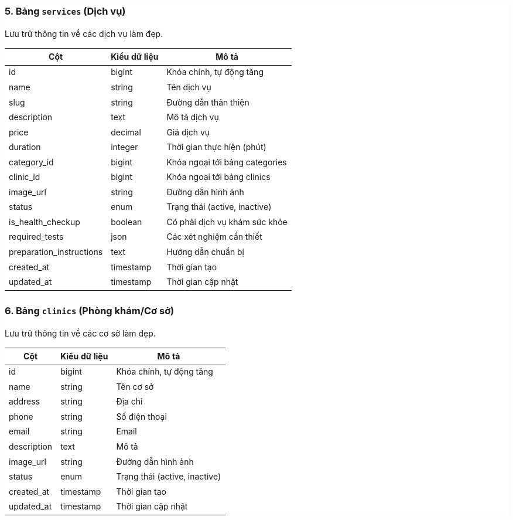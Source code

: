 ### 5. Bảng `services` (Dịch vụ)

Lưu trữ thông tin về các dịch vụ làm đẹp.

| Cột | Kiểu dữ liệu | Mô tả |
|-----|--------------|-------|
| id | bigint | Khóa chính, tự động tăng |
| name | string | Tên dịch vụ |
| slug | string | Đường dẫn thân thiện |
| description | text | Mô tả dịch vụ |
| price | decimal | Giá dịch vụ |
| duration | integer | Thời gian thực hiện (phút) |
| category_id | bigint | Khóa ngoại tới bảng categories |
| clinic_id | bigint | Khóa ngoại tới bảng clinics |
| image_url | string | Đường dẫn hình ảnh |
| status | enum | Trạng thái (active, inactive) |
| is_health_checkup | boolean | Có phải dịch vụ khám sức khỏe |
| required_tests | json | Các xét nghiệm cần thiết |
| preparation_instructions | text | Hướng dẫn chuẩn bị |
| created_at | timestamp | Thời gian tạo |
| updated_at | timestamp | Thời gian cập nhật |

### 6. Bảng `clinics` (Phòng khám/Cơ sở)

Lưu trữ thông tin về các cơ sở làm đẹp.

| Cột | Kiểu dữ liệu | Mô tả |
|-----|--------------|-------|
| id | bigint | Khóa chính, tự động tăng |
| name | string | Tên cơ sở |
| address | string | Địa chỉ |
| phone | string | Số điện thoại |
| email | string | Email |
| description | text | Mô tả |
| image_url | string | Đường dẫn hình ảnh |
| status | enum | Trạng thái (active, inactive) |
| created_at | timestamp | Thời gian tạo |
| updated_at | timestamp | Thời gian cập nhật |
